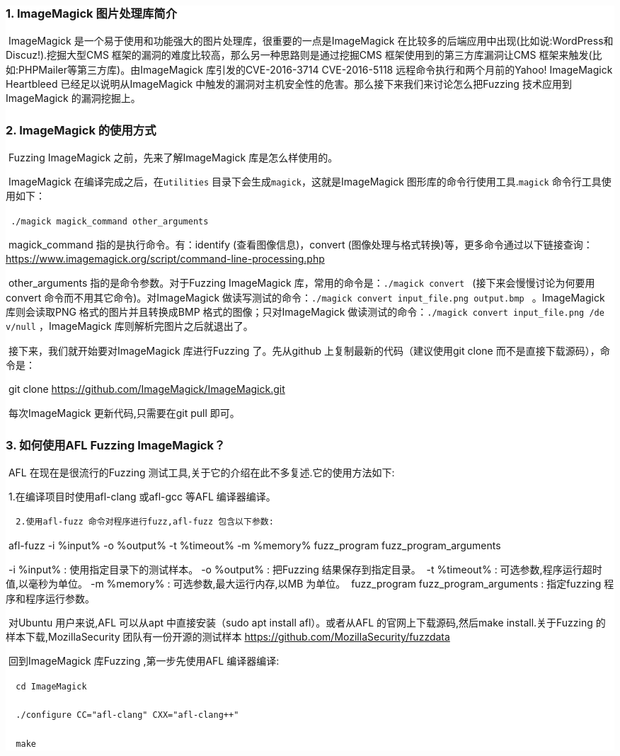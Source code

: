 
### 1. ImageMagick 图片处理库简介

​	ImageMagick 是一个易于使用和功能强大的图片处理库，很重要的一点是ImageMagick 在比较多的后端应用中出现(比如说:WordPress和Discuz!).挖掘大型CMS 框架的漏洞的难度比较高，那么另一种思路则是通过挖掘CMS 框架使用到的第三方库漏洞让CMS 框架来触发(比如:PHPMailer等第三方库)。由ImageMagick 库引发的CVE-2016-3714 CVE-2016-5118 远程命令执行和两个月前的Yahoo! ImageMagick Heartbleed 已经足以说明从ImageMagick 中触发的漏洞对主机安全性的危害。那么接下来我们来讨论怎么把Fuzzing 技术应用到ImageMagick 的漏洞挖掘上。


### 2. ImageMagick 的使用方式

​	Fuzzing ImageMagick 之前，先来了解ImageMagick 库是怎么样使用的。

​	ImageMagick 在编译完成之后，在`utilities` 目录下会生成`magick`，这就是ImageMagick 图形库的命令行使用工具.`magick` 命令行工具使用如下：

 	 ./magick magick_command other_arguments

​	magick_command 指的是执行命令。有：identify (查看图像信息)，convert (图像处理与格式转换)等，更多命令通过以下链接查询：https://www.imagemagick.org/script/command-line-processing.php

​	other_arguments 指的是命令参数。对于Fuzzing ImageMagick 库，常用的命令是：`./magick convert ` (接下来会慢慢讨论为何要用convert 命令而不用其它命令)。对ImageMagick 做读写测试的命令：`./magick convert input_file.png output.bmp ` 。ImageMagick 库则会读取PNG 格式的图片并且转换成BMP 格式的图像；只对ImageMagick 做读测试的命令：`./magick convert input_file.png /dev/null` ，ImageMagick 库则解析完图片之后就退出了。

​	接下来，我们就开始要对ImageMagick 库进行Fuzzing 了。先从github 上复制最新的代码（建议使用git clone 而不是直接下载源码），命令是：

​	git clone https://github.com/ImageMagick/ImageMagick.git 

​	每次ImageMagick 更新代码,只需要在git pull 即可。

### 3. 如何使用AFL Fuzzing ImageMagick？

​	AFL 在现在是很流行的Fuzzing 测试工具,关于它的介绍在此不多复述.它的使用方法如下:

​	  1.在编译项目时使用afl-clang 或afl-gcc 等AFL 编译器编译。

 	  2.使用afl-fuzz 命令对程序进行fuzz,afl-fuzz 包含以下参数:

​	  afl-fuzz -i %input% -o %output% -t %timeout% -m %memory% fuzz_program fuzz_program_arguments

​	  -i %input% : 使用指定目录下的测试样本。
  	-o %output% : 把Fuzzing 结果保存到指定目录。
​	  -t %timeout% : 可选参数,程序运行超时值,以毫秒为单位。
 	 -m %memory% : 可选参数,最大运行内存,以MB 为单位。
​	 fuzz_program fuzz_program_arguments : 指定fuzzing 程序和程序运行参数。

​	对Ubuntu 用户来说,AFL 可以从apt 中直接安装（sudo apt install afl）。或者从AFL 的官网上下载源码,然后make install.关于Fuzzing 的样本下载,MozillaSecurity 团队有一份开源的测试样本 https://github.com/MozillaSecurity/fuzzdata

​	回到ImageMagick 库Fuzzing ,第一步先使用AFL 编译器编译:

  ```
    cd ImageMagick

    ./configure CC="afl-clang" CXX="afl-clang++"

    make
  ```
